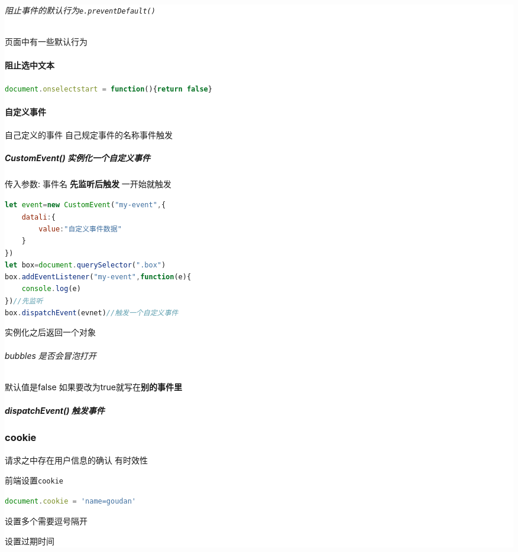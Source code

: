 ###### 阻止事件的默认行为`e.preventDefault()` 

页面中有一些默认行为

#### 阻止选中文本

```js
document.onselectstart = function(){return false}
```

#### 自定义事件

自己定义的事件
自己规定事件的名称事件触发

##### CustomEvent() 实例化一个自定义事件

传入参数: 事件名
**先监听后触发**
一开始就触发

```js
let event=new CustomEvent("my-event",{
    datali:{
        value:"自定义事件数据"
    }
})
let box=document.querySelector(".box")
box.addEventListener("my-event",function(e){
    console.log(e)
})//先监听
box.dispatchEvent(evnet)//触发一个自定义事件
```

实例化之后返回一个对象

###### bubbles 是否会冒泡打开

默认值是false
如果要改为true就写在**别的事件里**

##### dispatchEvent() 触发事件

### cookie

请求之中存在用户信息的确认
有时效性

前端设置`cookie` 

```js
document.cookie = 'name=goudan'
```

设置多个需要逗号隔开

设置过期时间
